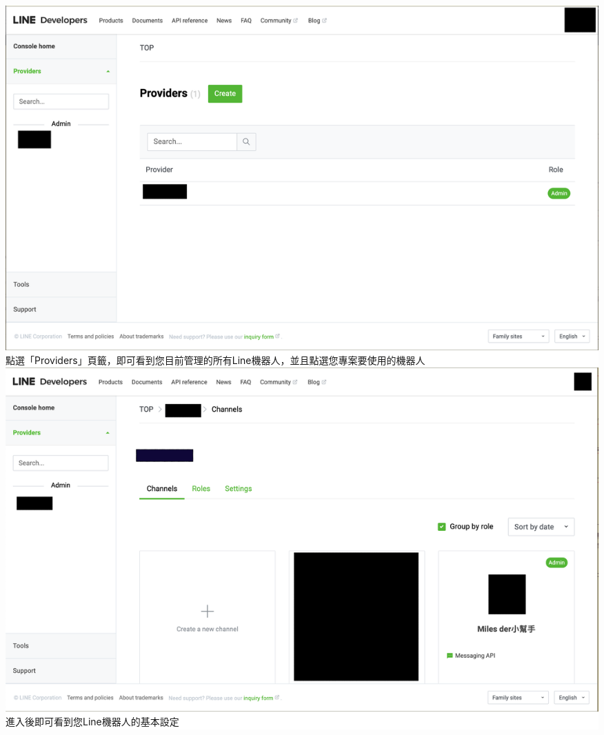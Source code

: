 ![](/assets/2020-04-07-how-to-integrate-ci-cd-process-with-line-bot-line-interface/1-Line-Developer-Login.png)
點選「Providers」頁籤，即可看到您目前管理的所有Line機器人，並且點選您專案要使用的機器人
![](/assets/2020-04-07-how-to-integrate-ci-cd-process-with-line-bot-line-interface/2-Line-Developer-provider.png)
進入後即可看到您Line機器人的基本設定